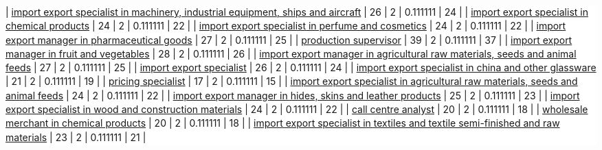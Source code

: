 | [import export specialist in machinery, industrial equipment, ships and aircraft](import_export_specialist_in_machinery,_industrial_equipment,_ships_and_aircraft.md)   |                          26 |                                                2 |                                             0.111111 |                                           24 |
| [import export specialist in chemical products](import_export_specialist_in_chemical_products.md)                                                                       |                          24 |                                                2 |                                             0.111111 |                                           22 |
| [import export specialist in perfume and cosmetics](import_export_specialist_in_perfume_and_cosmetics.md)                                                               |                          24 |                                                2 |                                             0.111111 |                                           22 |
| [import export manager in pharmaceutical goods](import_export_manager_in_pharmaceutical_goods.md)                                                                       |                          27 |                                                2 |                                             0.111111 |                                           25 |
| [production supervisor](production_supervisor.md)                                                                                                                       |                          39 |                                                2 |                                             0.111111 |                                           37 |
| [import export manager in fruit and vegetables](import_export_manager_in_fruit_and_vegetables.md)                                                                       |                          28 |                                                2 |                                             0.111111 |                                           26 |
| [import export manager in agricultural raw materials, seeds and animal feeds](import_export_manager_in_agricultural_raw_materials,_seeds_and_animal_feeds.md)           |                          27 |                                                2 |                                             0.111111 |                                           25 |
| [import export specialist](import_export_specialist.md)                                                                                                                 |                          26 |                                                2 |                                             0.111111 |                                           24 |
| [import export specialist in china and other glassware](import_export_specialist_in_china_and_other_glassware.md)                                                       |                          21 |                                                2 |                                             0.111111 |                                           19 |
| [pricing specialist](pricing_specialist.md)                                                                                                                             |                          17 |                                                2 |                                             0.111111 |                                           15 |
| [import export specialist in agricultural raw materials, seeds and animal feeds](import_export_specialist_in_agricultural_raw_materials,_seeds_and_animal_feeds.md)     |                          24 |                                                2 |                                             0.111111 |                                           22 |
| [import export manager in hides, skins and leather products](import_export_manager_in_hides,_skins_and_leather_products.md)                                             |                          25 |                                                2 |                                             0.111111 |                                           23 |
| [import export specialist in wood and construction materials](import_export_specialist_in_wood_and_construction_materials.md)                                           |                          24 |                                                2 |                                             0.111111 |                                           22 |
| [call centre analyst](call_centre_analyst.md)                                                                                                                           |                          20 |                                                2 |                                             0.111111 |                                           18 |
| [wholesale merchant in chemical products](wholesale_merchant_in_chemical_products.md)                                                                                   |                          20 |                                                2 |                                             0.111111 |                                           18 |
| [import export specialist in textiles and textile semi-finished and raw materials](import_export_specialist_in_textiles_and_textile_semi-finished_and_raw_materials.md) |                          23 |                                                2 |                                             0.111111 |                                           21 |